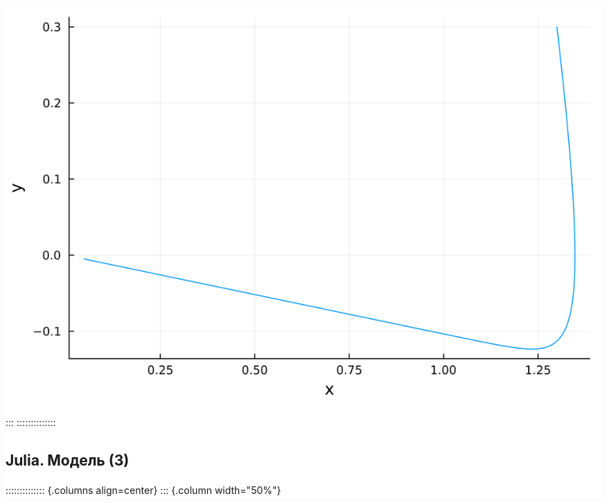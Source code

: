 ![Julia. Модель. Фазовый портрет осциллятора с затуханием и без действий внешней силы](image/JL.lab04-021.png)

:::
::::::::::::::

## Julia. Модель (3)

:::::::::::::: {.columns align=center}
::: {.column width="50%"}
